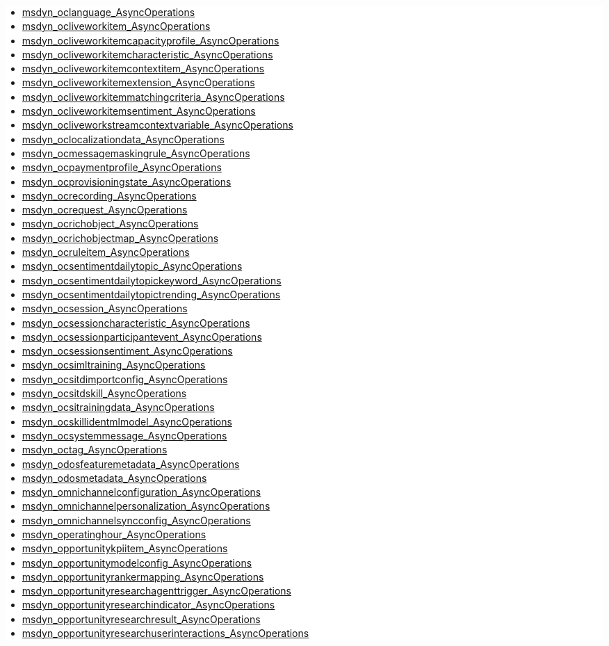 - [msdyn_oclanguage_AsyncOperations](#BKMK_msdyn_oclanguage_AsyncOperations)
- [msdyn_ocliveworkitem_AsyncOperations](#BKMK_msdyn_ocliveworkitem_AsyncOperations)
- [msdyn_ocliveworkitemcapacityprofile_AsyncOperations](#BKMK_msdyn_ocliveworkitemcapacityprofile_AsyncOperations)
- [msdyn_ocliveworkitemcharacteristic_AsyncOperations](#BKMK_msdyn_ocliveworkitemcharacteristic_AsyncOperations)
- [msdyn_ocliveworkitemcontextitem_AsyncOperations](#BKMK_msdyn_ocliveworkitemcontextitem_AsyncOperations)
- [msdyn_ocliveworkitemextension_AsyncOperations](#BKMK_msdyn_ocliveworkitemextension_AsyncOperations)
- [msdyn_ocliveworkitemmatchingcriteria_AsyncOperations](#BKMK_msdyn_ocliveworkitemmatchingcriteria_AsyncOperations)
- [msdyn_ocliveworkitemsentiment_AsyncOperations](#BKMK_msdyn_ocliveworkitemsentiment_AsyncOperations)
- [msdyn_ocliveworkstreamcontextvariable_AsyncOperations](#BKMK_msdyn_ocliveworkstreamcontextvariable_AsyncOperations)
- [msdyn_oclocalizationdata_AsyncOperations](#BKMK_msdyn_oclocalizationdata_AsyncOperations)
- [msdyn_ocmessagemaskingrule_AsyncOperations](#BKMK_msdyn_ocmessagemaskingrule_AsyncOperations)
- [msdyn_ocpaymentprofile_AsyncOperations](#BKMK_msdyn_ocpaymentprofile_AsyncOperations)
- [msdyn_ocprovisioningstate_AsyncOperations](#BKMK_msdyn_ocprovisioningstate_AsyncOperations)
- [msdyn_ocrecording_AsyncOperations](#BKMK_msdyn_ocrecording_AsyncOperations)
- [msdyn_ocrequest_AsyncOperations](#BKMK_msdyn_ocrequest_AsyncOperations)
- [msdyn_ocrichobject_AsyncOperations](#BKMK_msdyn_ocrichobject_AsyncOperations)
- [msdyn_ocrichobjectmap_AsyncOperations](#BKMK_msdyn_ocrichobjectmap_AsyncOperations)
- [msdyn_ocruleitem_AsyncOperations](#BKMK_msdyn_ocruleitem_AsyncOperations)
- [msdyn_ocsentimentdailytopic_AsyncOperations](#BKMK_msdyn_ocsentimentdailytopic_AsyncOperations)
- [msdyn_ocsentimentdailytopickeyword_AsyncOperations](#BKMK_msdyn_ocsentimentdailytopickeyword_AsyncOperations)
- [msdyn_ocsentimentdailytopictrending_AsyncOperations](#BKMK_msdyn_ocsentimentdailytopictrending_AsyncOperations)
- [msdyn_ocsession_AsyncOperations](#BKMK_msdyn_ocsession_AsyncOperations)
- [msdyn_ocsessioncharacteristic_AsyncOperations](#BKMK_msdyn_ocsessioncharacteristic_AsyncOperations)
- [msdyn_ocsessionparticipantevent_AsyncOperations](#BKMK_msdyn_ocsessionparticipantevent_AsyncOperations)
- [msdyn_ocsessionsentiment_AsyncOperations](#BKMK_msdyn_ocsessionsentiment_AsyncOperations)
- [msdyn_ocsimltraining_AsyncOperations](#BKMK_msdyn_ocsimltraining_AsyncOperations)
- [msdyn_ocsitdimportconfig_AsyncOperations](#BKMK_msdyn_ocsitdimportconfig_AsyncOperations)
- [msdyn_ocsitdskill_AsyncOperations](#BKMK_msdyn_ocsitdskill_AsyncOperations)
- [msdyn_ocsitrainingdata_AsyncOperations](#BKMK_msdyn_ocsitrainingdata_AsyncOperations)
- [msdyn_ocskillidentmlmodel_AsyncOperations](#BKMK_msdyn_ocskillidentmlmodel_AsyncOperations)
- [msdyn_ocsystemmessage_AsyncOperations](#BKMK_msdyn_ocsystemmessage_AsyncOperations)
- [msdyn_octag_AsyncOperations](#BKMK_msdyn_octag_AsyncOperations)
- [msdyn_odosfeaturemetadata_AsyncOperations](#BKMK_msdyn_odosfeaturemetadata_AsyncOperations)
- [msdyn_odosmetadata_AsyncOperations](#BKMK_msdyn_odosmetadata_AsyncOperations)
- [msdyn_omnichannelconfiguration_AsyncOperations](#BKMK_msdyn_omnichannelconfiguration_AsyncOperations)
- [msdyn_omnichannelpersonalization_AsyncOperations](#BKMK_msdyn_omnichannelpersonalization_AsyncOperations)
- [msdyn_omnichannelsyncconfig_AsyncOperations](#BKMK_msdyn_omnichannelsyncconfig_AsyncOperations)
- [msdyn_operatinghour_AsyncOperations](#BKMK_msdyn_operatinghour_AsyncOperations)
- [msdyn_opportunitykpiitem_AsyncOperations](#BKMK_msdyn_opportunitykpiitem_AsyncOperations)
- [msdyn_opportunitymodelconfig_AsyncOperations](#BKMK_msdyn_opportunitymodelconfig_AsyncOperations)
- [msdyn_opportunityrankermapping_AsyncOperations](#BKMK_msdyn_opportunityrankermapping_AsyncOperations)
- [msdyn_opportunityresearchagenttrigger_AsyncOperations](#BKMK_msdyn_opportunityresearchagenttrigger_AsyncOperations)
- [msdyn_opportunityresearchindicator_AsyncOperations](#BKMK_msdyn_opportunityresearchindicator_AsyncOperations)
- [msdyn_opportunityresearchresult_AsyncOperations](#BKMK_msdyn_opportunityresearchresult_AsyncOperations)
- [msdyn_opportunityresearchuserinteractions_AsyncOperations](#BKMK_msdyn_opportunityresearchuserinteractions_AsyncOperations)